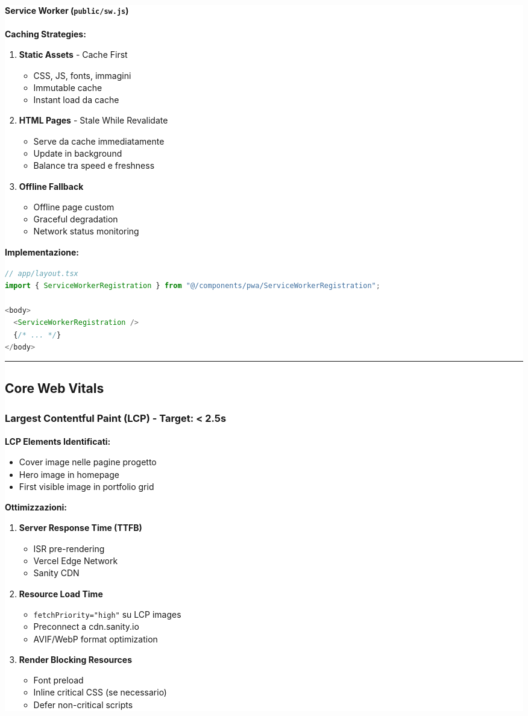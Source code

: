 #### Service Worker (`public/sw.js`)

**Caching Strategies:**

1. **Static Assets** - Cache First
   - CSS, JS, fonts, immagini
   - Immutable cache
   - Instant load da cache

2. **HTML Pages** - Stale While Revalidate
   - Serve da cache immediatamente
   - Update in background
   - Balance tra speed e freshness

3. **Offline Fallback**
   - Offline page custom
   - Graceful degradation
   - Network status monitoring

**Implementazione:**

```typescript
// app/layout.tsx
import { ServiceWorkerRegistration } from "@/components/pwa/ServiceWorkerRegistration";

<body>
  <ServiceWorkerRegistration />
  {/* ... */}
</body>
```

---

## Core Web Vitals

### Largest Contentful Paint (LCP) - Target: < 2.5s

**LCP Elements Identificati:**
- Cover image nelle pagine progetto
- Hero image in homepage
- First visible image in portfolio grid

**Ottimizzazioni:**

1. **Server Response Time (TTFB)**
   - ISR pre-rendering
   - Vercel Edge Network
   - Sanity CDN

2. **Resource Load Time**
   - `fetchPriority="high"` su LCP images
   - Preconnect a cdn.sanity.io
   - AVIF/WebP format optimization

3. **Render Blocking Resources**
   - Font preload
   - Inline critical CSS (se necessario)
   - Defer non-critical scripts
